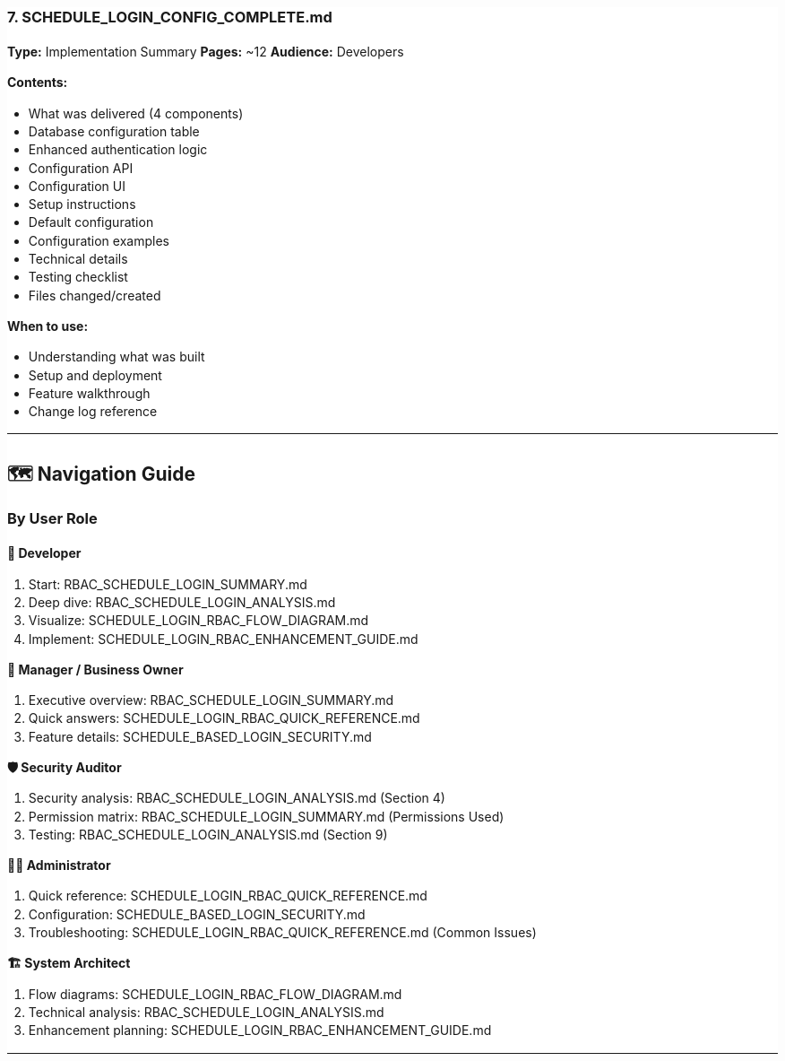 
### 7. SCHEDULE_LOGIN_CONFIG_COMPLETE.md

**Type:** Implementation Summary
**Pages:** ~12
**Audience:** Developers

**Contents:**
- What was delivered (4 components)
- Database configuration table
- Enhanced authentication logic
- Configuration API
- Configuration UI
- Setup instructions
- Default configuration
- Configuration examples
- Technical details
- Testing checklist
- Files changed/created

**When to use:**
- Understanding what was built
- Setup and deployment
- Feature walkthrough
- Change log reference

---

## 🗺️ Navigation Guide

### By User Role

**🔧 Developer**
1. Start: RBAC_SCHEDULE_LOGIN_SUMMARY.md
2. Deep dive: RBAC_SCHEDULE_LOGIN_ANALYSIS.md
3. Visualize: SCHEDULE_LOGIN_RBAC_FLOW_DIAGRAM.md
4. Implement: SCHEDULE_LOGIN_RBAC_ENHANCEMENT_GUIDE.md

**👔 Manager / Business Owner**
1. Executive overview: RBAC_SCHEDULE_LOGIN_SUMMARY.md
2. Quick answers: SCHEDULE_LOGIN_RBAC_QUICK_REFERENCE.md
3. Feature details: SCHEDULE_BASED_LOGIN_SECURITY.md

**🛡️ Security Auditor**
1. Security analysis: RBAC_SCHEDULE_LOGIN_ANALYSIS.md (Section 4)
2. Permission matrix: RBAC_SCHEDULE_LOGIN_SUMMARY.md (Permissions Used)
3. Testing: RBAC_SCHEDULE_LOGIN_ANALYSIS.md (Section 9)

**👨‍💼 Administrator**
1. Quick reference: SCHEDULE_LOGIN_RBAC_QUICK_REFERENCE.md
2. Configuration: SCHEDULE_BASED_LOGIN_SECURITY.md
3. Troubleshooting: SCHEDULE_LOGIN_RBAC_QUICK_REFERENCE.md (Common Issues)

**🏗️ System Architect**
1. Flow diagrams: SCHEDULE_LOGIN_RBAC_FLOW_DIAGRAM.md
2. Technical analysis: RBAC_SCHEDULE_LOGIN_ANALYSIS.md
3. Enhancement planning: SCHEDULE_LOGIN_RBAC_ENHANCEMENT_GUIDE.md

---